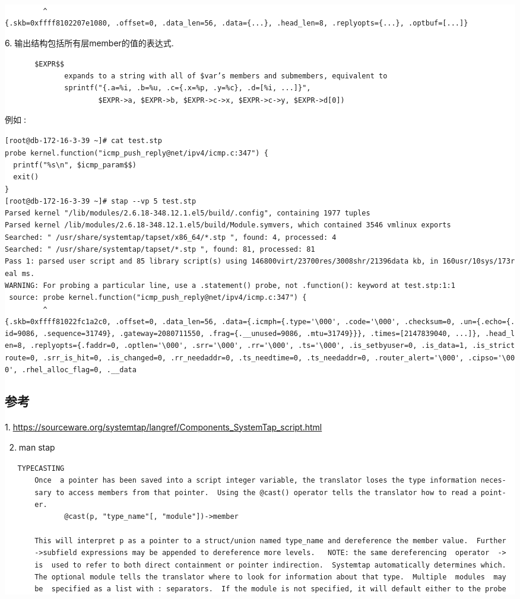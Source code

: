 ```  
         ^  
{.skb=0xffff8102207e1080, .offset=0, .data_len=56, .data={...}, .head_len=8, .replyopts={...}, .optbuf=[...]}  
```  
  
6\.  输出结构包括所有层member的值的表达式.  
  
```  
       $EXPR$$  
              expands to a string with all of $var’s members and submembers, equivalent to  
              sprintf("{.a=%i, .b=%u, .c={.x=%p, .y=%c}, .d=[%i, ...]}",  
                      $EXPR->a, $EXPR->b, $EXPR->c->x, $EXPR->c->y, $EXPR->d[0])  
```  
  
例如 :   
  
```  
[root@db-172-16-3-39 ~]# cat test.stp  
probe kernel.function("icmp_push_reply@net/ipv4/icmp.c:347") {  
  printf("%s\n", $icmp_param$$)  
  exit()  
}  
[root@db-172-16-3-39 ~]# stap --vp 5 test.stp  
Parsed kernel "/lib/modules/2.6.18-348.12.1.el5/build/.config", containing 1977 tuples  
Parsed kernel /lib/modules/2.6.18-348.12.1.el5/build/Module.symvers, which contained 3546 vmlinux exports  
Searched: " /usr/share/systemtap/tapset/x86_64/*.stp ", found: 4, processed: 4  
Searched: " /usr/share/systemtap/tapset/*.stp ", found: 81, processed: 81  
Pass 1: parsed user script and 85 library script(s) using 146800virt/23700res/3008shr/21396data kb, in 160usr/10sys/173real ms.  
WARNING: For probing a particular line, use a .statement() probe, not .function(): keyword at test.stp:1:1  
 source: probe kernel.function("icmp_push_reply@net/ipv4/icmp.c:347") {  
         ^  
{.skb=0xffff81022fc1a2c0, .offset=0, .data_len=56, .data={.icmph={.type='\000', .code='\000', .checksum=0, .un={.echo={.id=9086, .sequence=31749}, .gateway=2080711550, .frag={.__unused=9086, .mtu=31749}}}, .times=[2147839040, ...]}, .head_len=8, .replyopts={.faddr=0, .optlen='\000', .srr='\000', .rr='\000', .ts='\000', .is_setbyuser=0, .is_data=1, .is_strictroute=0, .srr_is_hit=0, .is_changed=0, .rr_needaddr=0, .ts_needtime=0, .ts_needaddr=0, .router_alert='\000', .cipso='\000', .rhel_alloc_flag=0, .__data  
```  
  
## 参考  
1\. https://sourceware.org/systemtap/langref/Components_SystemTap_script.html  
  
2. man stap  
  
```  
   TYPECASTING  
       Once  a pointer has been saved into a script integer variable, the translator loses the type information neces-  
       sary to access members from that pointer.  Using the @cast() operator tells the translator how to read a point-  
       er.  
              @cast(p, "type_name"[, "module"])->member  
  
       This will interpret p as a pointer to a struct/union named type_name and dereference the member value.  Further  
       ->subfield expressions may be appended to dereference more levels.   NOTE: the same dereferencing  operator  ->  
       is  used to refer to both direct containment or pointer indirection.  Systemtap automatically determines which.  
       The optional module tells the translator where to look for information about that type.  Multiple  modules  may  
       be  specified as a list with : separators.  If the module is not specified, it will default either to the probe  
```